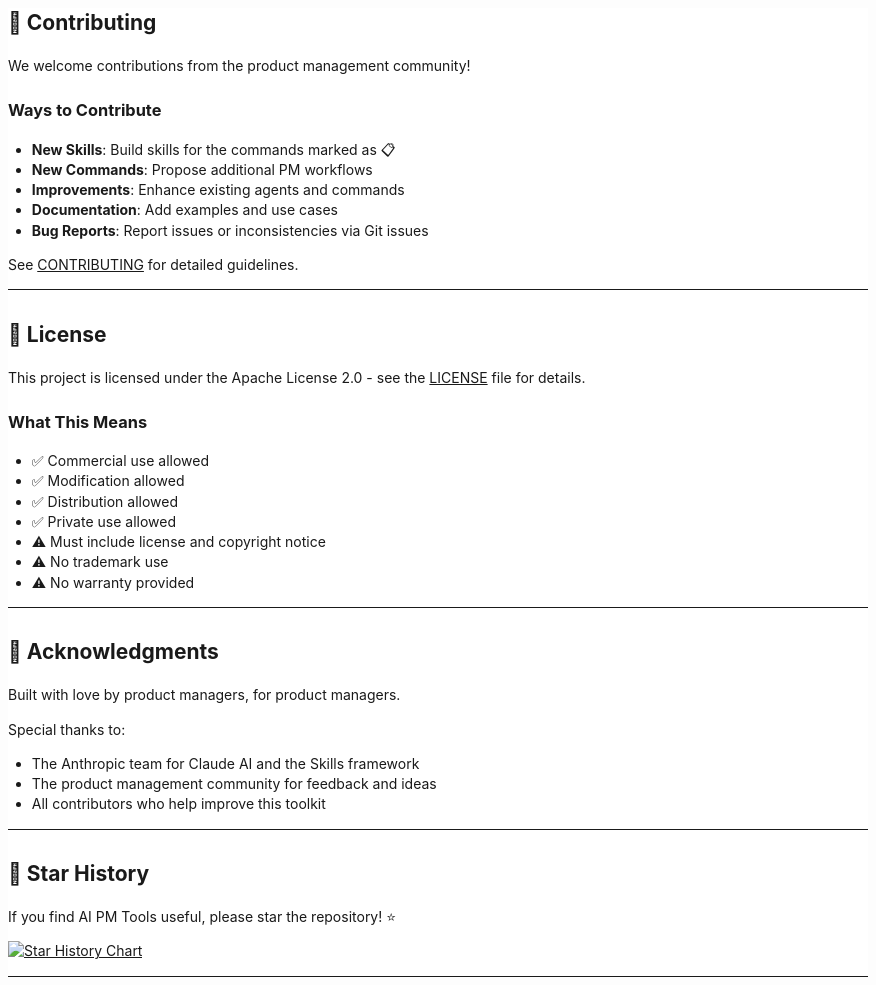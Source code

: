 
## 🤝 Contributing

We welcome contributions from the product management community!

### Ways to Contribute

- **New Skills**: Build skills for the commands marked as 📋
- **New Commands**: Propose additional PM workflows
- **Improvements**: Enhance existing agents and commands
- **Documentation**: Add examples and use cases
- **Bug Reports**: Report issues or inconsistencies via Git issues

See [CONTRIBUTING](CONTRIBUTING.md) for detailed guidelines.

---

## 📄 License

This project is licensed under the Apache License 2.0 - see the [LICENSE](LICENSE) file for details.

### What This Means
- ✅ Commercial use allowed
- ✅ Modification allowed
- ✅ Distribution allowed
- ✅ Private use allowed
- ⚠️ Must include license and copyright notice
- ⚠️ No trademark use
- ⚠️ No warranty provided

---

## 🙏 Acknowledgments

Built with love by product managers, for product managers.

Special thanks to:
- The Anthropic team for Claude AI and the Skills framework
- The product management community for feedback and ideas
- All contributors who help improve this toolkit

---

## 🌟 Star History

If you find AI PM Tools useful, please star the repository! ⭐

[![Star History Chart](https://api.star-history.com/svg?repos=rraheja/ai-pm-tools&type=Date)](https://star-history.com/#rraheja/ai-pm-tools&Date)

---
